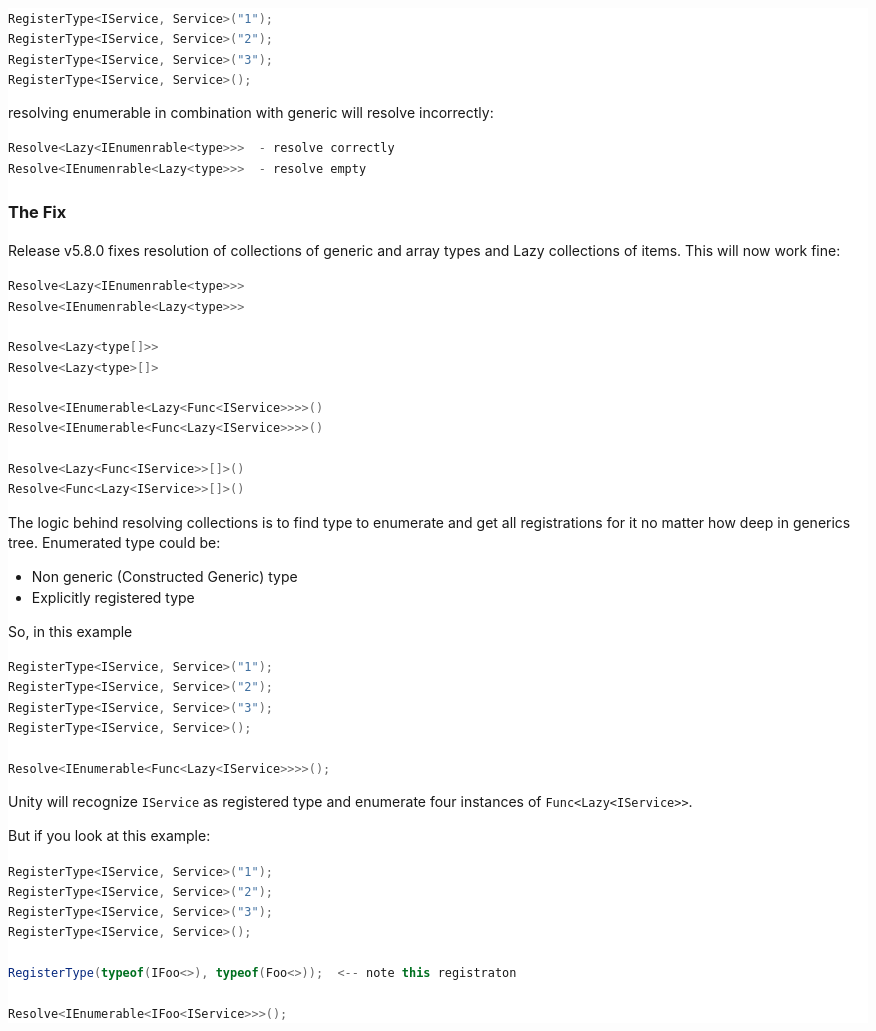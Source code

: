 ```C#
RegisterType<IService, Service>("1");
RegisterType<IService, Service>("2");
RegisterType<IService, Service>("3");
RegisterType<IService, Service>();
```

resolving enumerable in combination with generic will resolve incorrectly:

```C#
Resolve<Lazy<IEnumenrable<type>>>  - resolve correctly
Resolve<IEnumenrable<Lazy<type>>>  - resolve empty
```

### The Fix

Release v5.8.0 fixes resolution of collections of generic and array types and Lazy collections of items. This will now work fine:

```C#
Resolve<Lazy<IEnumenrable<type>>>
Resolve<IEnumenrable<Lazy<type>>>

Resolve<Lazy<type[]>>
Resolve<Lazy<type>[]>

Resolve<IEnumerable<Lazy<Func<IService>>>>()
Resolve<IEnumerable<Func<Lazy<IService>>>>()

Resolve<Lazy<Func<IService>>[]>()
Resolve<Func<Lazy<IService>>[]>()
```

The logic behind resolving collections is to find type to enumerate and get all registrations for it no matter how deep in generics tree. Enumerated type could be:

- Non generic (Constructed Generic) type
- Explicitly registered type

So, in this example

```C#
RegisterType<IService, Service>("1");
RegisterType<IService, Service>("2");
RegisterType<IService, Service>("3");
RegisterType<IService, Service>();

Resolve<IEnumerable<Func<Lazy<IService>>>>();
```

Unity will recognize ``IService`` as registered type and enumerate four instances of ``Func<Lazy<IService>>``.

But if you look at this example:

```C#
RegisterType<IService, Service>("1");
RegisterType<IService, Service>("2");
RegisterType<IService, Service>("3");
RegisterType<IService, Service>();

RegisterType(typeof(IFoo<>), typeof(Foo<>));  <-- note this registraton

Resolve<IEnumerable<IFoo<IService>>>();
```
